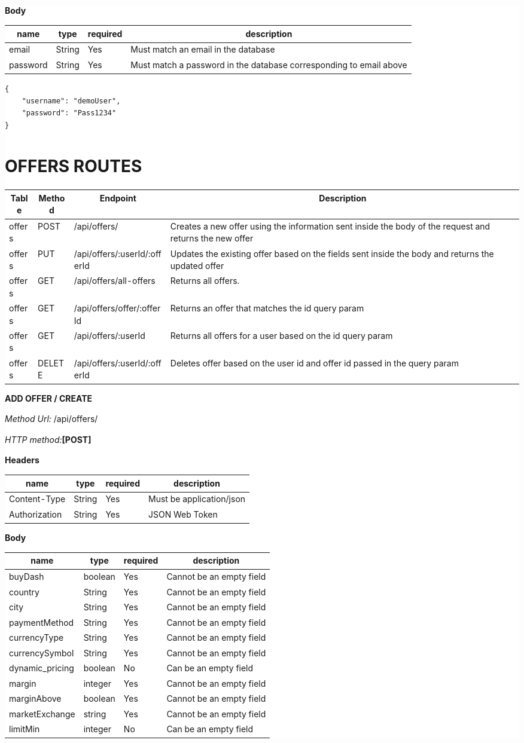 **Body**

| **name** | **type** | **required** | **description**                                                    |
| -------- | -------- | ------------ | ------------------------------------------------------------------ |
| email    | String   | Yes          | Must match an email in the database                                |
| password | String   | Yes          | Must match a password in the database corresponding to email above |

```
{
    "username": "demoUser",
    "password": "Pass1234"
}
```

# OFFERS ROUTES

| **Table** | **Method** | **Endpoint**                 | **Description**                                                                                         |
| --------- | ---------- | ---------------------------- | ------------------------------------------------------------------------------------------------------- |
| offers    | POST       | /api/offers/                 | Creates a new offer using the information sent inside the body of the request and returns the new offer |
| offers    | PUT        | /api/offers/:userId/:offerId | Updates the existing offer based on the fields sent inside the body and returns the updated offer       |
| offers    | GET        | /api/offers/all-offers       | Returns all offers.                                                                                     |
| offers    | GET        | /api/offers/offer/:offerId   | Returns an offer that matches the id query param                                                        |
| offers    | GET        | /api/offers/:userId          | Returns all offers for a user based on the id query param                                               |
| offers    | DELETE     | /api/offers/:userId/:offerId | Deletes offer based on the user id and offer id passed in the query param                               |

**ADD OFFER / CREATE**

_Method Url:_ /api/offers/

_HTTP method:_**[POST]**

**Headers**

| **name**      | **type** | **required** | **description**          |
| ------------- | -------- | ------------ | ------------------------ |
| Content-Type  | String   | Yes          | Must be application/json |
| Authorization | String   | Yes          | JSON Web Token           |

**Body**

| **name**        | **type**  | **required** | **description**          |
| --------------- | --------- | ------------ | ------------------------ |
| buyDash          | boolean   | Yes          | Cannot be an empty field |
| country         | String    | Yes          | Cannot be an empty field |
| city            | String    | Yes          | Cannot be an empty field |
| paymentMethod   | String    | Yes          | Cannot be an empty field |
| currencyType    | String    | Yes          | Cannot be an empty field |
| currencySymbol  | String    | Yes          | Cannot be an empty field |
| dynamic_pricing | boolean   | No           | Can be an empty field    |
| margin          | integer   | Yes          | Cannot be an empty field |
| marginAbove     | boolean   | Yes          | Cannot be an empty field |
| marketExchange  | string    | Yes          | Cannot be an empty field |
| limitMin        | integer   | No           | Can be an empty field    |